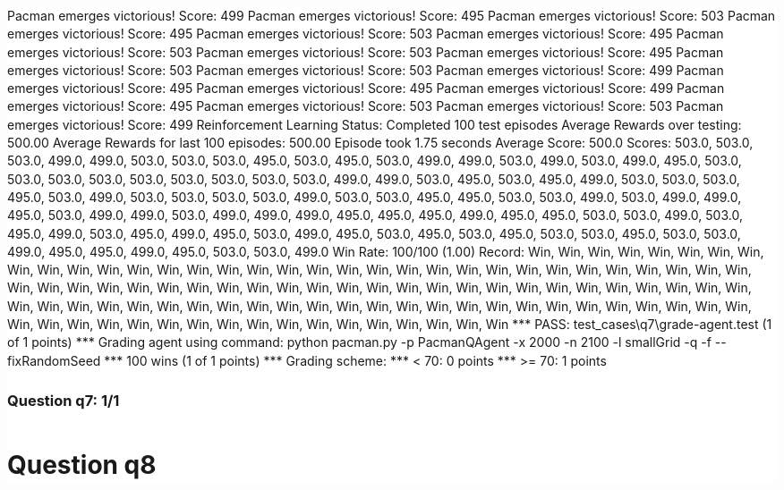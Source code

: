 Pacman emerges victorious! Score: 499
Pacman emerges victorious! Score: 495
Pacman emerges victorious! Score: 503
Pacman emerges victorious! Score: 495
Pacman emerges victorious! Score: 503
Pacman emerges victorious! Score: 495
Pacman emerges victorious! Score: 503
Pacman emerges victorious! Score: 503
Pacman emerges victorious! Score: 495
Pacman emerges victorious! Score: 503
Pacman emerges victorious! Score: 503
Pacman emerges victorious! Score: 499
Pacman emerges victorious! Score: 495
Pacman emerges victorious! Score: 495
Pacman emerges victorious! Score: 499
Pacman emerges victorious! Score: 495
Pacman emerges victorious! Score: 503
Pacman emerges victorious! Score: 503
Pacman emerges victorious! Score: 499
Reinforcement Learning Status:
	Completed 100 test episodes
	Average Rewards over testing: 500.00
	Average Rewards for last 100 episodes: 500.00
	Episode took 1.75 seconds
Average Score: 500.0
Scores:        503.0, 503.0, 503.0, 499.0, 499.0, 503.0, 503.0, 503.0, 495.0, 503.0, 495.0, 503.0, 499.0, 499.0, 503.0, 499.0, 503.0, 499.0, 495.0, 503.0, 503.0, 503.0, 503.0, 503.0, 503.0, 503.0, 503.0, 503.0, 499.0, 499.0, 503.0, 495.0, 503.0, 495.0, 499.0, 503.0, 503.0, 503.0, 495.0, 503.0, 499.0, 503.0, 503.0, 503.0, 503.0, 499.0, 503.0, 503.0, 495.0, 495.0, 503.0, 503.0, 499.0, 503.0, 499.0, 499.0, 495.0, 503.0, 499.0, 499.0, 503.0, 499.0, 499.0, 499.0, 495.0, 495.0, 495.0, 499.0, 495.0, 495.0, 503.0, 503.0, 499.0, 503.0, 495.0, 499.0, 503.0, 495.0, 499.0, 495.0, 503.0, 499.0, 495.0, 503.0, 495.0, 503.0, 495.0, 503.0, 503.0, 495.0, 503.0, 503.0, 499.0, 495.0, 495.0, 499.0, 495.0, 503.0, 503.0, 499.0
Win Rate:      100/100 (1.00)
Record:        Win, Win, Win, Win, Win, Win, Win, Win, Win, Win, Win, Win, Win, Win, Win, Win, Win, Win, Win, Win, Win, Win, Win, Win, Win, Win, Win, Win, Win, Win, Win, Win, Win, Win, Win, Win, Win, Win, Win, Win, Win, Win, Win, Win, Win, Win, Win, Win, Win, Win, Win, Win, Win, Win, Win, Win, Win, Win, Win, Win, Win, Win, Win, Win, Win, Win, Win, Win, Win, Win, Win, Win, Win, Win, Win, Win, Win, Win, Win, Win, Win, Win, Win, Win, Win, Win, Win, Win, Win, Win, Win, Win, Win, Win, Win, Win, Win, Win, Win, Win
*** PASS: test_cases\q7\grade-agent.test (1 of 1 points)
***     Grading agent using command:  python pacman.py -p PacmanQAgent -x 2000 -n 2100 -l smallGrid -q -f --fixRandomSeed
***     100 wins (1 of 1 points)
***         Grading scheme:
***          < 70:  0 points
***         >= 70:  1 points

### Question q7: 1/1 ###


Question q8
===========
